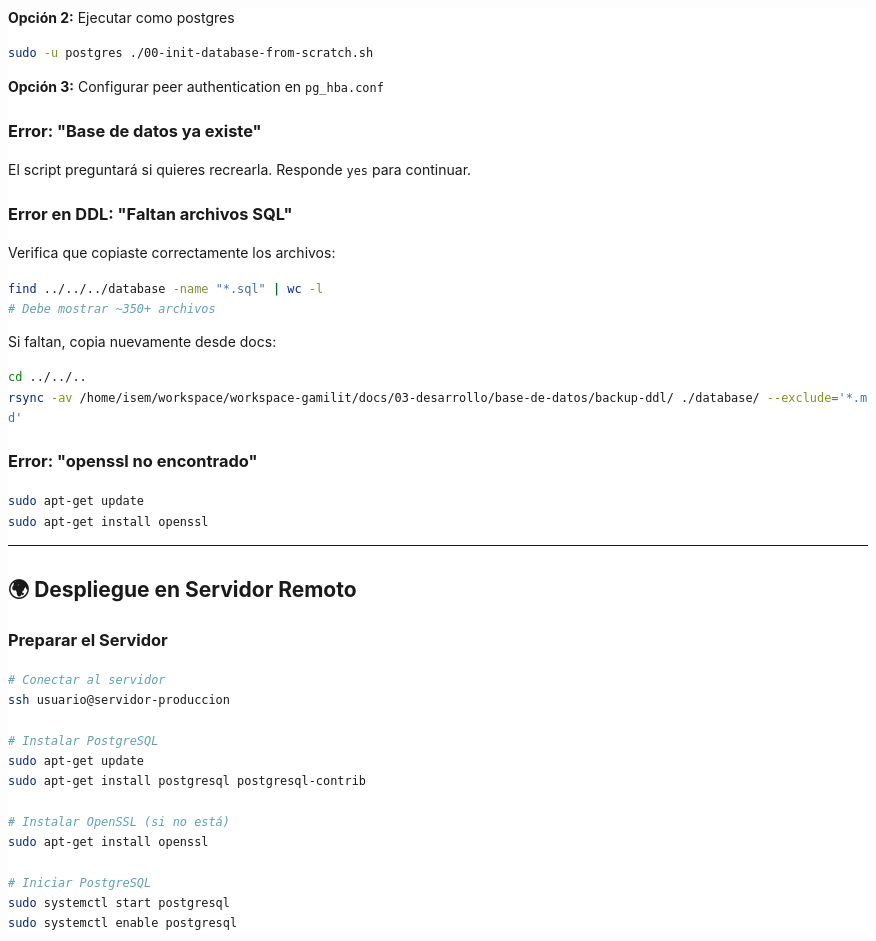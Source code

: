 **Opción 2:** Ejecutar como postgres

```bash
sudo -u postgres ./00-init-database-from-scratch.sh
```

**Opción 3:** Configurar peer authentication en `pg_hba.conf`

### Error: "Base de datos ya existe"

El script preguntará si quieres recrearla. Responde `yes` para continuar.

### Error en DDL: "Faltan archivos SQL"

Verifica que copiaste correctamente los archivos:

```bash
find ../../../database -name "*.sql" | wc -l
# Debe mostrar ~350+ archivos
```

Si faltan, copia nuevamente desde docs:

```bash
cd ../../..
rsync -av /home/isem/workspace/workspace-gamilit/docs/03-desarrollo/base-de-datos/backup-ddl/ ./database/ --exclude='*.md'
```

### Error: "openssl no encontrado"

```bash
sudo apt-get update
sudo apt-get install openssl
```

---

## 🌍 Despliegue en Servidor Remoto

### Preparar el Servidor

```bash
# Conectar al servidor
ssh usuario@servidor-produccion

# Instalar PostgreSQL
sudo apt-get update
sudo apt-get install postgresql postgresql-contrib

# Instalar OpenSSL (si no está)
sudo apt-get install openssl

# Iniciar PostgreSQL
sudo systemctl start postgresql
sudo systemctl enable postgresql
```
